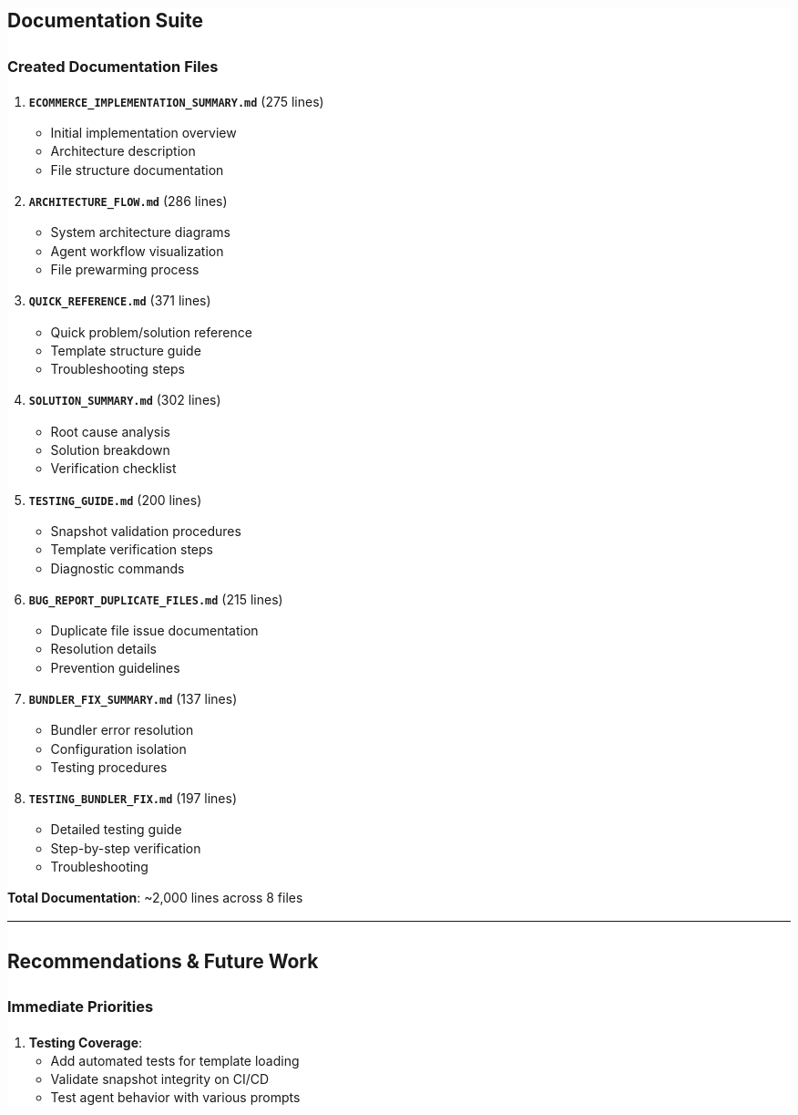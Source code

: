 
## Documentation Suite

### Created Documentation Files

1. **`ECOMMERCE_IMPLEMENTATION_SUMMARY.md`** (275 lines)
   - Initial implementation overview
   - Architecture description
   - File structure documentation

2. **`ARCHITECTURE_FLOW.md`** (286 lines)
   - System architecture diagrams
   - Agent workflow visualization
   - File prewarming process

3. **`QUICK_REFERENCE.md`** (371 lines)
   - Quick problem/solution reference
   - Template structure guide
   - Troubleshooting steps

4. **`SOLUTION_SUMMARY.md`** (302 lines)
   - Root cause analysis
   - Solution breakdown
   - Verification checklist

5. **`TESTING_GUIDE.md`** (200 lines)
   - Snapshot validation procedures
   - Template verification steps
   - Diagnostic commands

6. **`BUG_REPORT_DUPLICATE_FILES.md`** (215 lines)
   - Duplicate file issue documentation
   - Resolution details
   - Prevention guidelines

7. **`BUNDLER_FIX_SUMMARY.md`** (137 lines)
   - Bundler error resolution
   - Configuration isolation
   - Testing procedures

8. **`TESTING_BUNDLER_FIX.md`** (197 lines)
   - Detailed testing guide
   - Step-by-step verification
   - Troubleshooting

**Total Documentation**: ~2,000 lines across 8 files

---

## Recommendations & Future Work

### Immediate Priorities

1. **Testing Coverage**:
   - Add automated tests for template loading
   - Validate snapshot integrity on CI/CD
   - Test agent behavior with various prompts
